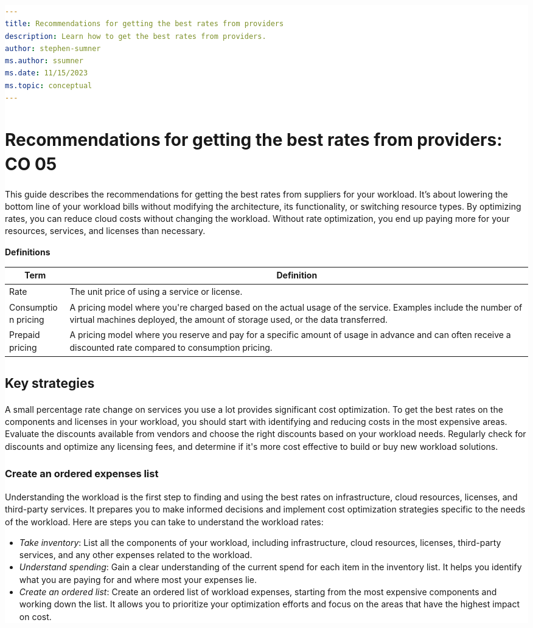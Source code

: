 ```yaml
---
title: Recommendations for getting the best rates from providers
description: Learn how to get the best rates from providers.
author: stephen-sumner
ms.author: ssumner
ms.date: 11/15/2023
ms.topic: conceptual
---
```


# Recommendations for getting the best rates from providers: CO 05

This guide describes the recommendations for getting the best rates from suppliers for your workload. It’s about lowering the bottom line of your workload bills without modifying the architecture, its functionality, or switching resource types. By optimizing rates, you can reduce cloud costs without changing the workload. Without rate optimization, you end up paying more for your resources, services, and licenses than necessary.

**Definitions**

| Term | Definition                                                                                      |
|---|---|
| Rate        | The unit price of using a service or license.                                                                     |
| Consumption pricing | A pricing model where you're charged based on the actual usage of the service. Examples include the number of virtual machines deployed, the amount of storage used, or the data transferred. |
| Prepaid pricing   | A pricing model where you reserve and pay for a specific amount of usage in advance and can often receive a discounted rate compared to consumption pricing.             |

## Key strategies

A small percentage rate change on services you use a lot provides significant cost optimization. To get the best rates on the components and licenses in your workload, you should start with identifying and reducing costs in the most expensive areas. Evaluate the discounts available from vendors and choose the right discounts based on your workload needs. Regularly check for discounts and optimize any licensing fees, and determine if it's more cost effective to build or buy new workload solutions.

### Create an ordered expenses list

Understanding the workload is the first step to finding and using the best rates on infrastructure, cloud resources, licenses, and third-party services. It prepares you to make informed decisions and implement cost optimization strategies specific to the needs of the workload. Here are steps you can take to understand the workload rates:

- *Take inventory*: List all the components of your workload, including infrastructure, cloud resources, licenses, third-party services, and any other expenses related to the workload.
- *Understand spending*: Gain a clear understanding of the current spend for each item in the inventory list. It helps you identify what you are paying for and where most your expenses lie.
- *Create an ordered list*: Create an ordered list of workload expenses, starting from the most expensive components and working down the list. It allows you to prioritize your optimization efforts and focus on the areas that have the highest impact on cost.

